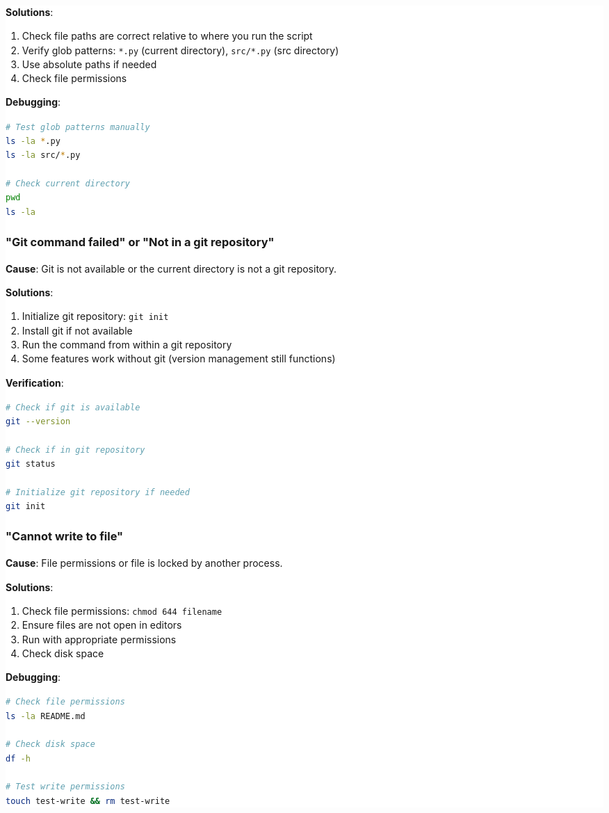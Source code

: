 **Solutions**:
1. Check file paths are correct relative to where you run the script
2. Verify glob patterns: `*.py` (current directory), `src/*.py` (src directory)
3. Use absolute paths if needed
4. Check file permissions

**Debugging**:
```bash
# Test glob patterns manually
ls -la *.py
ls -la src/*.py

# Check current directory
pwd
ls -la
```

### "Git command failed" or "Not in a git repository"

**Cause**: Git is not available or the current directory is not a git repository.

**Solutions**:
1. Initialize git repository: `git init`
2. Install git if not available
3. Run the command from within a git repository
4. Some features work without git (version management still functions)

**Verification**:
```bash
# Check if git is available
git --version

# Check if in git repository
git status

# Initialize git repository if needed
git init
```

### "Cannot write to file"

**Cause**: File permissions or file is locked by another process.

**Solutions**:
1. Check file permissions: `chmod 644 filename`
2. Ensure files are not open in editors
3. Run with appropriate permissions
4. Check disk space

**Debugging**:
```bash
# Check file permissions
ls -la README.md

# Check disk space
df -h

# Test write permissions
touch test-write && rm test-write
```
